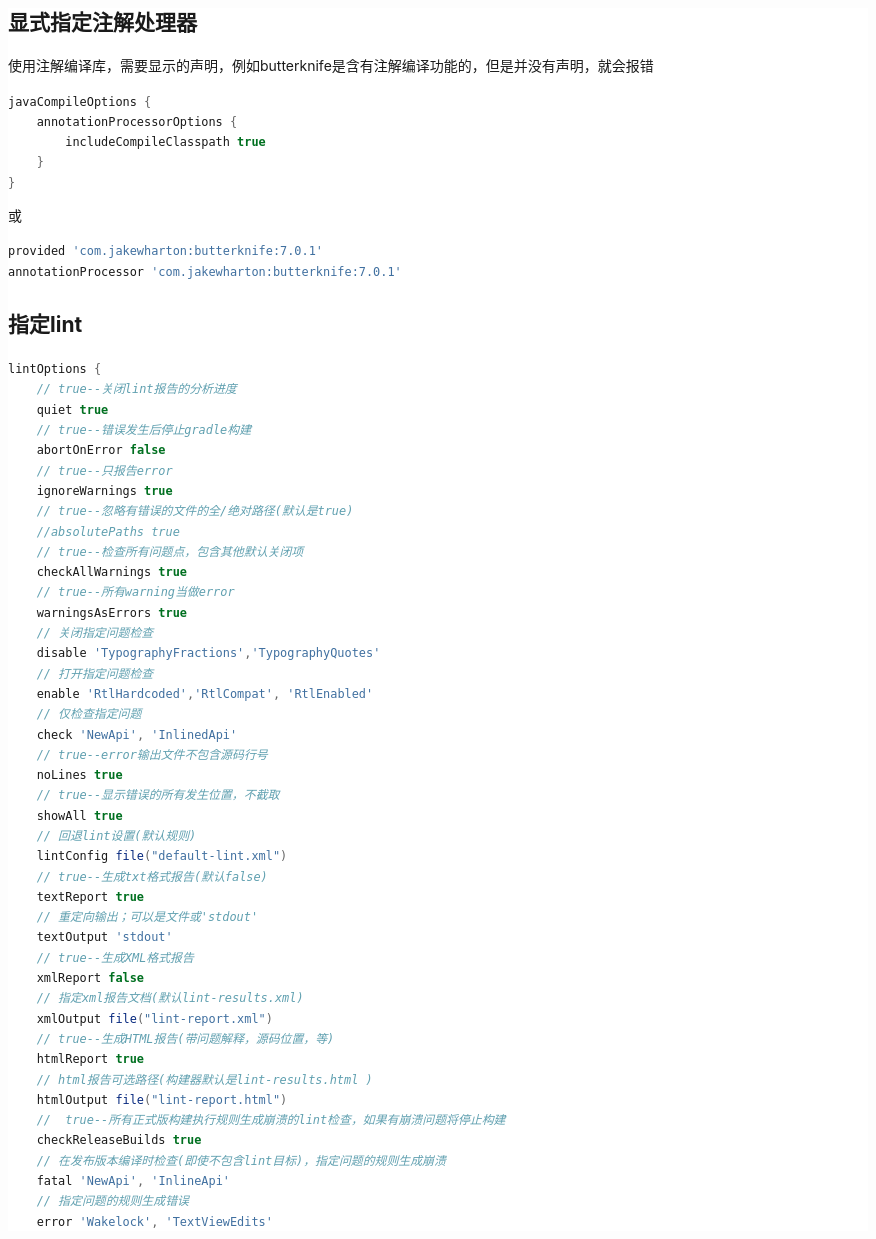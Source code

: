 ## 显式指定注解处理器

使用注解编译库，需要显示的声明，例如butterknife是含有注解编译功能的，但是并没有声明，就会报错

```groovy
javaCompileOptions {
    annotationProcessorOptions {
        includeCompileClasspath true
    }
}
```

或

```groovy
provided 'com.jakewharton:butterknife:7.0.1'
annotationProcessor 'com.jakewharton:butterknife:7.0.1'
```

## 指定lint

```groovy
lintOptions {
    // true--关闭lint报告的分析进度
    quiet true
    // true--错误发生后停止gradle构建
    abortOnError false
    // true--只报告error
    ignoreWarnings true
    // true--忽略有错误的文件的全/绝对路径(默认是true)
    //absolutePaths true
    // true--检查所有问题点，包含其他默认关闭项
    checkAllWarnings true
    // true--所有warning当做error
    warningsAsErrors true
    // 关闭指定问题检查
    disable 'TypographyFractions','TypographyQuotes'
    // 打开指定问题检查
    enable 'RtlHardcoded','RtlCompat', 'RtlEnabled'
    // 仅检查指定问题
    check 'NewApi', 'InlinedApi'
    // true--error输出文件不包含源码行号
    noLines true
    // true--显示错误的所有发生位置，不截取
    showAll true
    // 回退lint设置(默认规则)
    lintConfig file("default-lint.xml")
    // true--生成txt格式报告(默认false)
    textReport true
    // 重定向输出；可以是文件或'stdout'
    textOutput 'stdout'
    // true--生成XML格式报告
    xmlReport false
    // 指定xml报告文档(默认lint-results.xml)
    xmlOutput file("lint-report.xml")
    // true--生成HTML报告(带问题解释，源码位置，等)
    htmlReport true
    // html报告可选路径(构建器默认是lint-results.html )
    htmlOutput file("lint-report.html")
    //  true--所有正式版构建执行规则生成崩溃的lint检查，如果有崩溃问题将停止构建
    checkReleaseBuilds true
    // 在发布版本编译时检查(即使不包含lint目标)，指定问题的规则生成崩溃
    fatal 'NewApi', 'InlineApi'
    // 指定问题的规则生成错误
    error 'Wakelock', 'TextViewEdits'
```